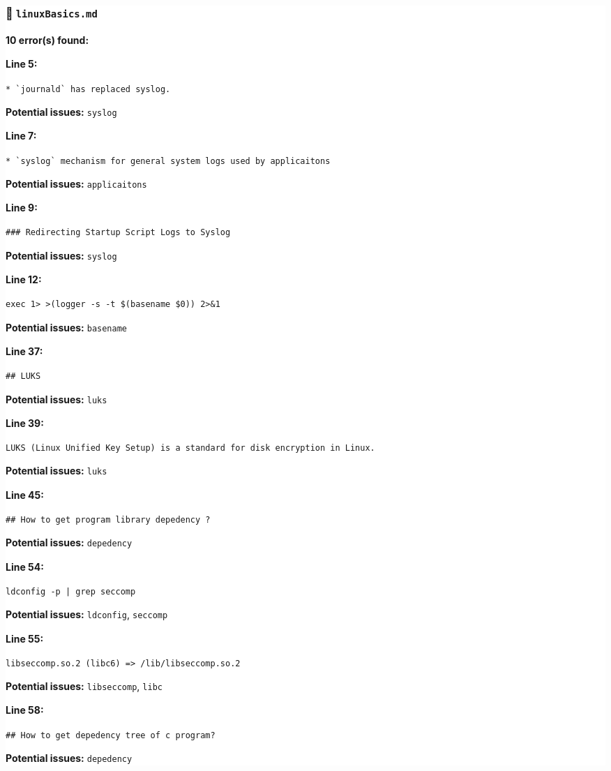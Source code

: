 ### 📄 `linuxBasics.md`

**10 error(s) found:**

**Line 5:**
```
* `journald` has replaced syslog.
```
**Potential issues:** `syslog`

**Line 7:**
```
* `syslog` mechanism for general system logs used by applicaitons
```
**Potential issues:** `applicaitons`

**Line 9:**
```
### Redirecting Startup Script Logs to Syslog
```
**Potential issues:** `syslog`

**Line 12:**
```
exec 1> >(logger -s -t $(basename $0)) 2>&1
```
**Potential issues:** `basename`

**Line 37:**
```
## LUKS
```
**Potential issues:** `luks`

**Line 39:**
```
LUKS (Linux Unified Key Setup) is a standard for disk encryption in Linux.
```
**Potential issues:** `luks`

**Line 45:**
```
## How to get program library depedency ?
```
**Potential issues:** `depedency`

**Line 54:**
```
ldconfig -p | grep seccomp
```
**Potential issues:** `ldconfig`, `seccomp`

**Line 55:**
```
libseccomp.so.2 (libc6) => /lib/libseccomp.so.2
```
**Potential issues:** `libseccomp`, `libc`

**Line 58:**
```
## How to get depedency tree of c program?
```
**Potential issues:** `depedency`
